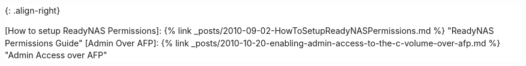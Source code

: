 [NV+]: /assets/images/readynas/netgear-readynas-rnd4425.png
{: .align-right}

[How to setup ReadyNAS Permissions]: {% link _posts/2010-09-02-HowToSetupReadyNASPermissions.md %} "ReadyNAS Permissions Guide"
[Admin Over AFP]: {% link _posts/2010-10-20-enabling-admin-access-to-the-c-volume-over-afp.md %} "Admin Access over AFP"

[Advanced Share Permissions]: /assets/images/readynas/Screen-shot-2010-10-19-at-11.09.29.jpg
[Advanced Share Options]: /assets/images/readynas/Screen-shot-2010-10-19-at-11.41.37.jpg
[Share Access Control]: /assets/images/readynas/Screen-shot-2010-10-19-at-12.30.42.jpg
[Advanced AFP Settings]: /assets/images/readynas/Screen-shot-2010-10-19-at-12.45.55.jpg

